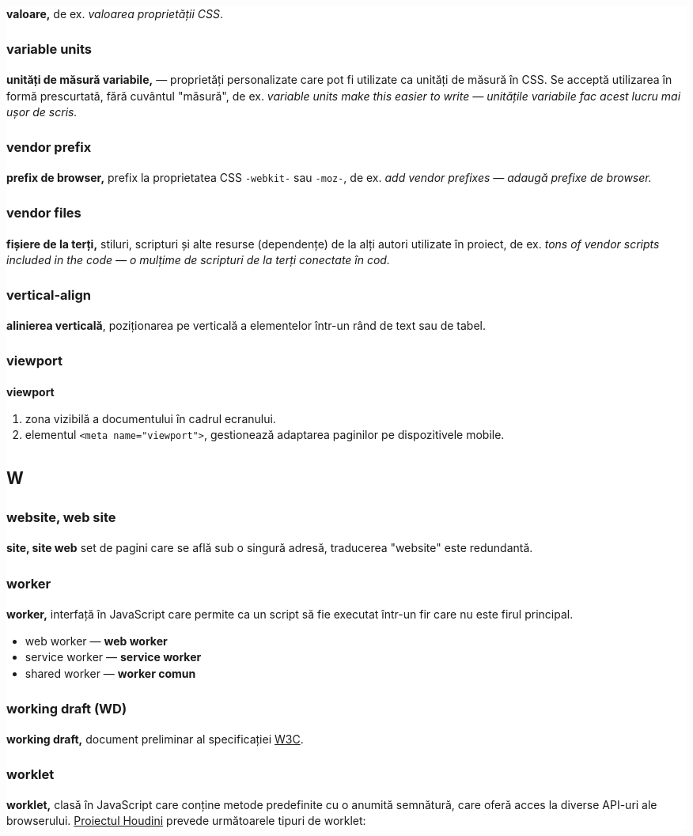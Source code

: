**valoare,** de ex. _valoarea proprietății CSS_.

### variable units

**unități de măsură variabile,** — proprietăți personalizate care pot fi utilizate ca unități de măsură în CSS. Se acceptă utilizarea în formă prescurtată, fără cuvântul "măsură", de ex. _variable units make this easier to write — unitățile variabile fac acest lucru mai ușor de scris._

### vendor prefix

**prefix de browser,** prefix la proprietatea CSS `-webkit-` sau `-moz-`, de ex. _add vendor prefixes — adaugă prefixe de browser._

### vendor files

**fișiere de la terți,** stiluri, scripturi și alte resurse (dependențe) de la alți autori utilizate în proiect, de ex. _tons of vendor scripts included in the code — o mulțime de scripturi de la terți conectate în cod._

### vertical-align

**alinierea verticală**, poziționarea pe verticală a elementelor într-un rând de text sau de tabel.

### viewport

**viewport**

1. zona vizibilă a documentului în cadrul ecranului.
2. elementul `<meta name="viewport">`, gestionează adaptarea paginilor pe dispozitivele mobile.

## W

### website, web site

**site, site web** set de pagini care se află sub o singură adresă, traducerea "website" este redundantă.

### worker

**worker,** interfață în JavaScript care permite ca un script să fie executat într-un fir care nu este firul principal.

- web worker — **web worker**
- service worker — **service worker**
- shared worker — **worker comun**

### working draft (WD)

**working draft,** document preliminar al specificației [W3C](#world-wide-web-consortium-w3c).

### worklet

**worklet,** clasă în JavaScript care conține metode predefinite cu o anumită semnătură, care oferă acces la diverse API-uri ale browserului. [Proiectul Houdini](https://github.com/w3c/css-houdini-drafts/wiki) prevede următoarele tipuri de worklet:

